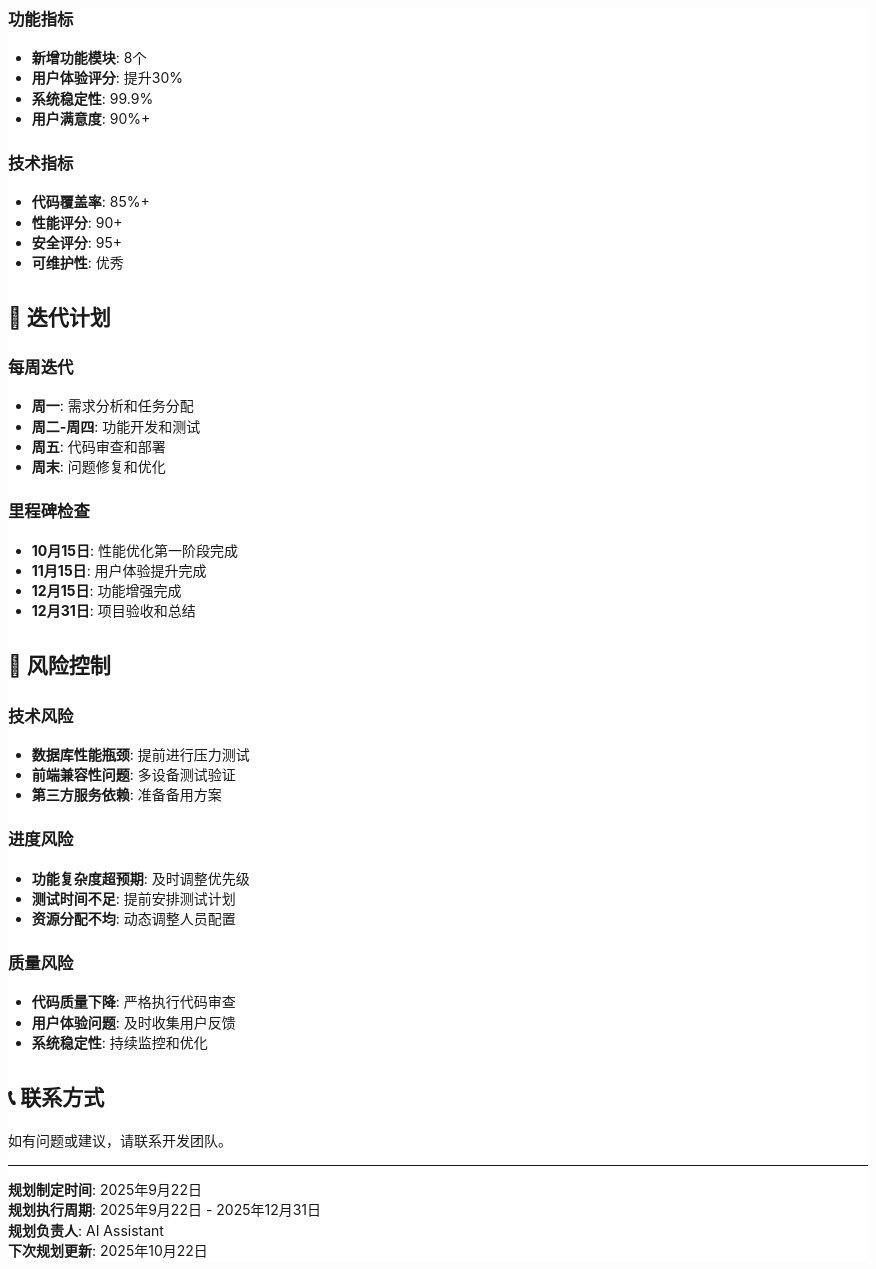 ### 功能指标
- **新增功能模块**: 8个
- **用户体验评分**: 提升30%
- **系统稳定性**: 99.9%
- **用户满意度**: 90%+

### 技术指标
- **代码覆盖率**: 85%+
- **性能评分**: 90+
- **安全评分**: 95+
- **可维护性**: 优秀

## 🔄 迭代计划

### 每周迭代
- **周一**: 需求分析和任务分配
- **周二-周四**: 功能开发和测试
- **周五**: 代码审查和部署
- **周末**: 问题修复和优化

### 里程碑检查
- **10月15日**: 性能优化第一阶段完成
- **11月15日**: 用户体验提升完成
- **12月15日**: 功能增强完成
- **12月31日**: 项目验收和总结

## 📝 风险控制

### 技术风险
- **数据库性能瓶颈**: 提前进行压力测试
- **前端兼容性问题**: 多设备测试验证
- **第三方服务依赖**: 准备备用方案

### 进度风险
- **功能复杂度超预期**: 及时调整优先级
- **测试时间不足**: 提前安排测试计划
- **资源分配不均**: 动态调整人员配置

### 质量风险
- **代码质量下降**: 严格执行代码审查
- **用户体验问题**: 及时收集用户反馈
- **系统稳定性**: 持续监控和优化

## 📞 联系方式

如有问题或建议，请联系开发团队。

---

**规划制定时间**: 2025年9月22日  
**规划执行周期**: 2025年9月22日 - 2025年12月31日  
**规划负责人**: AI Assistant  
**下次规划更新**: 2025年10月22日
